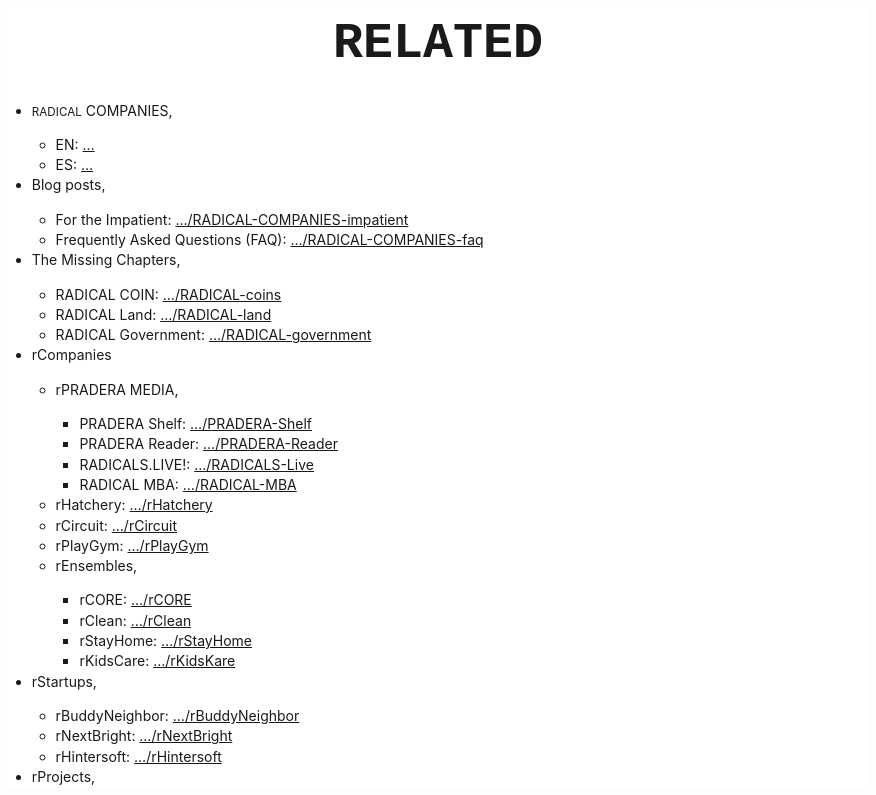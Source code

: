   </ol>
 </div>

<h1 style="font-size:50px; font-family:Courier New, monospace; text-align:center; margin: 60px 0 20px 0; ">RELATED</h1>
 <ul>
  <li><span style="font-size:smaller; ">RADICAL</span> COMPANIES,</li>
   <ul>
    <li><a>EN</a>: <a href="#">&hellip;</a></li>
    <li><a>ES</a>: <a href="#">&hellip;</a></li>
   </ul>
  <li>Blog posts,</li>
   <ul>
    <li>For the Impatient: <a href="https://radicalcompanies.com/2022/05/04/RADICAL-COMPANIES-impatient">&hellip;/RADICAL-COMPANIES-impatient</a></li>
    <li>Frequently Asked Questions (FAQ): <a href="https://radicalcompanies.com/2022/05/05/RADICAL-COMPANIES-faq">&hellip;/RADICAL-COMPANIES-faq</a></li>
   </ul>
   <li>The Missing Chapters,</li>
    <ul>
     <li>RADICAL COIN: <a href="https://radicalcompanies.com/2022/05/07/RADICAL-coins">&hellip;/RADICAL-coins</a></li>
     <li>RADICAL Land: <a href="https://radicalcompanies.com/2022/05/08/RADICAL-land">&hellip;/RADICAL-land</a></li>
     <li>RADICAL Government: <a href="https://radicalcompanies.com/2022/05/06/RADICAL-government">&hellip;/RADICAL-government</a></li>
    </ul>
   <li>rCompanies</li>
    <ul>
     <li>rPRADERA MEDIA,</li>
      <ul>
       <li>PRADERA Shelf: <a href="https://radicalcompanies.com/2022/04/02/PRADERA-Shelf">&hellip;/PRADERA-Shelf</a></li>
       <li>PRADERA Reader: <a href="https://radicalcompanies.com/2022/04/01/PRADERA-Reader">&hellip;/PRADERA-Reader</a></li>
       <li>RADICALS.LIVE!: <a href="https://radicalcompanies.com/2022/04/04/RADICALS-Live">&hellip;/RADICALS-Live</a></li>
       <li>RADICAL MBA: <a href="https://radicalcompanies.com/2022/04/03/RADICAL-MBA">&hellip;/RADICAL-MBA</a></li>
      </ul>
     <li>rHatchery: <a href="https://radicalcompanies.com/2022/05/16/rHatchery">&hellip;/rHatchery</a></li>
     <li>rCircuit: <a href="https://radicalcompanies.com/2022/04/05/rCircuit">&hellip;/rCircuit</a></li>
     <li>rPlayGym: <a href="https://radicalcompanies.com/2022/04/06/rPlayGym">&hellip;/rPlayGym</a></li>
     <li>rEnsembles,</li>
      <ul>
       <li>rCORE: <a href="https://radicalcompanies.com/2022/05/15/rCORE">&hellip;/rCORE</a></li>
       <li>rClean: <a href="https://radicalcompanies.com/2022/05/14/rClean">&hellip;/rClean</a></li>
       <li>rStayHome: <a href="https://radicalcompanies.com/2022/05/12/rStayHome">&hellip;/rStayHome</a></li>
       <li>rKidsCare: <a href="https://radicalcompanies.com/2022/05/13/rKidsKare">&hellip;/rKidsKare</a></li>
      </ul>
    </ul>
  <li>rStartups,</li>
   <ul>
    <li>rBuddyNeighbor: <a href="https://radicalcompanies.com/2022/05/20/rBuddyNeighbor">&hellip;/rBuddyNeighbor</a></li>
    <li>rNextBright: <a href="https://radicalcompanies.com/2022/05/22/rNextBright">&hellip;/rNextBright</a></li>
    <li>rHintersoft: <a href="https://radicalcompanies.com/2022/05/21/rHintersoft">&hellip;/rHintersoft</a></li> 
   </ul>
  <li>rProjects,</li>
